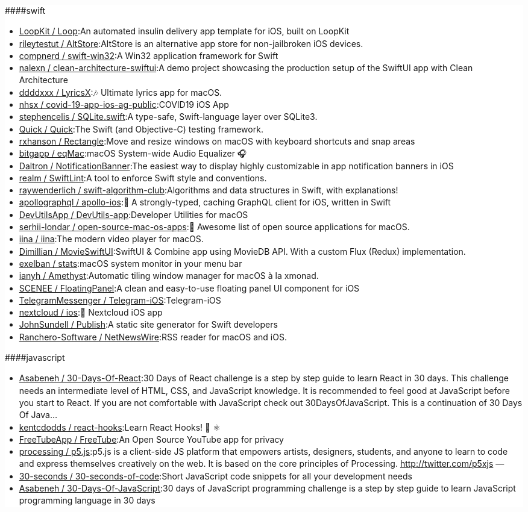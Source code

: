####swift
* [LoopKit / Loop](https://github.com/LoopKit/Loop):An automated insulin delivery app template for iOS, built on LoopKit
* [rileytestut / AltStore](https://github.com/rileytestut/AltStore):AltStore is an alternative app store for non-jailbroken iOS devices.
* [compnerd / swift-win32](https://github.com/compnerd/swift-win32):A Win32 application framework for Swift
* [nalexn / clean-architecture-swiftui](https://github.com/nalexn/clean-architecture-swiftui):A demo project showcasing the production setup of the SwiftUI app with Clean Architecture
* [ddddxxx / LyricsX](https://github.com/ddddxxx/LyricsX):🎶 Ultimate lyrics app for macOS.
* [nhsx / covid-19-app-ios-ag-public](https://github.com/nhsx/covid-19-app-ios-ag-public):COVID19 iOS App
* [stephencelis / SQLite.swift](https://github.com/stephencelis/SQLite.swift):A type-safe, Swift-language layer over SQLite3.
* [Quick / Quick](https://github.com/Quick/Quick):The Swift (and Objective-C) testing framework.
* [rxhanson / Rectangle](https://github.com/rxhanson/Rectangle):Move and resize windows on macOS with keyboard shortcuts and snap areas
* [bitgapp / eqMac](https://github.com/bitgapp/eqMac):macOS System-wide Audio Equalizer 🎧
* [Daltron / NotificationBanner](https://github.com/Daltron/NotificationBanner):The easiest way to display highly customizable in app notification banners in iOS
* [realm / SwiftLint](https://github.com/realm/SwiftLint):A tool to enforce Swift style and conventions.
* [raywenderlich / swift-algorithm-club](https://github.com/raywenderlich/swift-algorithm-club):Algorithms and data structures in Swift, with explanations!
* [apollographql / apollo-ios](https://github.com/apollographql/apollo-ios):📱 A strongly-typed, caching GraphQL client for iOS, written in Swift
* [DevUtilsApp / DevUtils-app](https://github.com/DevUtilsApp/DevUtils-app):Developer Utilities for macOS
* [serhii-londar / open-source-mac-os-apps](https://github.com/serhii-londar/open-source-mac-os-apps):🚀 Awesome list of open source applications for macOS.
* [iina / iina](https://github.com/iina/iina):The modern video player for macOS.
* [Dimillian / MovieSwiftUI](https://github.com/Dimillian/MovieSwiftUI):SwiftUI & Combine app using MovieDB API. With a custom Flux (Redux) implementation.
* [exelban / stats](https://github.com/exelban/stats):macOS system monitor in your menu bar
* [ianyh / Amethyst](https://github.com/ianyh/Amethyst):Automatic tiling window manager for macOS à la xmonad.
* [SCENEE / FloatingPanel](https://github.com/SCENEE/FloatingPanel):A clean and easy-to-use floating panel UI component for iOS
* [TelegramMessenger / Telegram-iOS](https://github.com/TelegramMessenger/Telegram-iOS):Telegram-iOS
* [nextcloud / ios](https://github.com/nextcloud/ios):📱 Nextcloud iOS app
* [JohnSundell / Publish](https://github.com/JohnSundell/Publish):A static site generator for Swift developers
* [Ranchero-Software / NetNewsWire](https://github.com/Ranchero-Software/NetNewsWire):RSS reader for macOS and iOS.

####javascript
* [Asabeneh / 30-Days-Of-React](https://github.com/Asabeneh/30-Days-Of-React):30 Days of React challenge is a step by step guide to learn React in 30 days. This challenge needs an intermediate level of HTML, CSS, and JavaScript knowledge. It is recommended to feel good at JavaScript before you start to React. If you are not comfortable with JavaScript check out 30DaysOfJavaScript. This is a continuation of 30 Days Of Java…
* [kentcdodds / react-hooks](https://github.com/kentcdodds/react-hooks):Learn React Hooks! 🎣 ⚛
* [FreeTubeApp / FreeTube](https://github.com/FreeTubeApp/FreeTube):An Open Source YouTube app for privacy
* [processing / p5.js](https://github.com/processing/p5.js):p5.js is a client-side JS platform that empowers artists, designers, students, and anyone to learn to code and express themselves creatively on the web. It is based on the core principles of Processing. http://twitter.com/p5xjs —
* [30-seconds / 30-seconds-of-code](https://github.com/30-seconds/30-seconds-of-code):Short JavaScript code snippets for all your development needs
* [Asabeneh / 30-Days-Of-JavaScript](https://github.com/Asabeneh/30-Days-Of-JavaScript):30 days of JavaScript programming challenge is a step by step guide to learn JavaScript programming language in 30 days